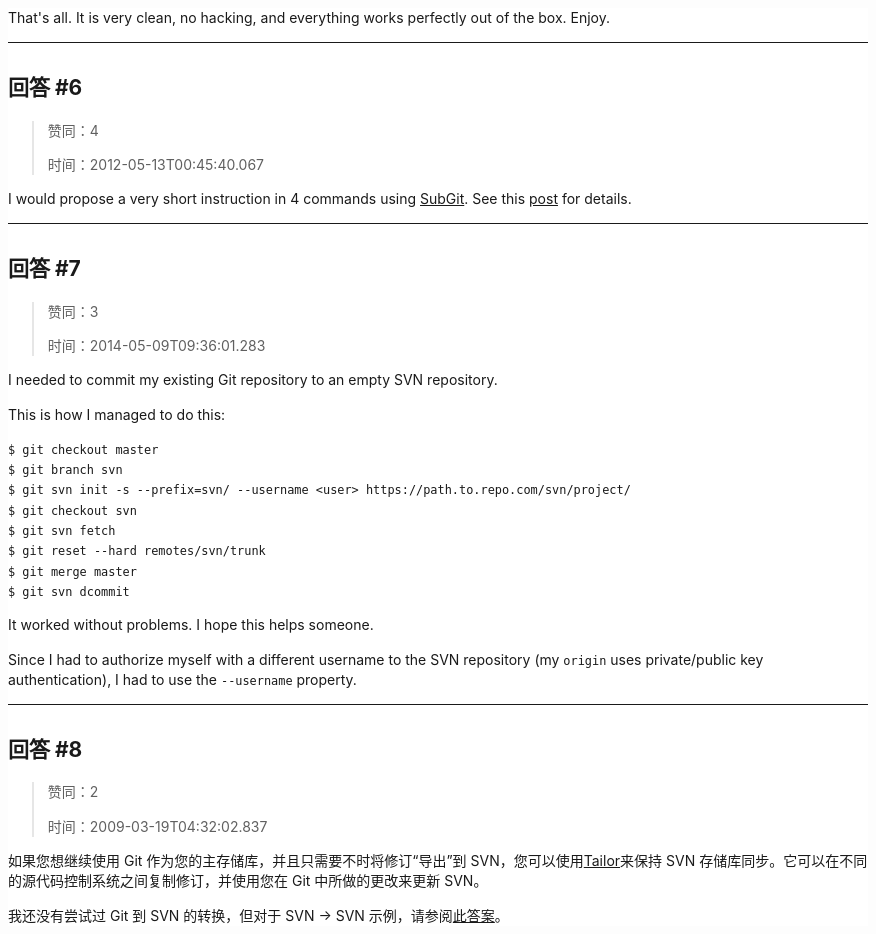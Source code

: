 That's all. It is very clean, no hacking, and everything works perfectly out of the box. Enjoy.

* * *

## 回答 #6

> 赞同：4
> 
> 时间：2012-05-13T00:45:40.067

I would propose a very short instruction in 4 commands using [SubGit](http://subgit.com). See this [post](https://stackoverflow.com/questions/10014054/git-2-svn-migration/10564836#10564836) for details.

* * *

## 回答 #7

> 赞同：3
> 
> 时间：2014-05-09T09:36:01.283

I needed to commit my existing Git repository to an empty SVN repository.

This is how I managed to do this:

```
$ git checkout master
$ git branch svn
$ git svn init -s --prefix=svn/ --username <user> https://path.to.repo.com/svn/project/
$ git checkout svn
$ git svn fetch
$ git reset --hard remotes/svn/trunk
$ git merge master
$ git svn dcommit 
```

It worked without problems. I hope this helps someone.

Since I had to authorize myself with a different username to the SVN repository (my `origin` uses private/public key authentication), I had to use the `--username` property.

* * *

## 回答 #8

> 赞同：2
> 
> 时间：2009-03-19T04:32:02.837

如果您想继续使用 Git 作为您的主存储库，并且只需要不时将修订“导出”到 SVN，您可以使用[Tailor](https://github.com/lelit/tailor)来保持 SVN 存储库同步。它可以在不同的源代码控制系统之间复制修订，并使用您在 Git 中所做的更改来更新 SVN。

我还没有尝试过 Git 到 SVN 的转换，但对于 SVN -> SVN 示例，请参阅[此答案](https://stackoverflow.com/questions/479361/can-i-move-an-existing-subversion-repository-into-a-new-parent-repository-and-re/479379#479379)。
